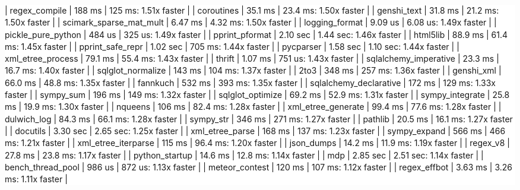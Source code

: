 | regex_compile            | 188 ms                                                 | 125 ms: 1.51x faster                                                |
| coroutines               | 35.1 ms                                                | 23.4 ms: 1.50x faster                                               |
| genshi_text              | 31.8 ms                                                | 21.2 ms: 1.50x faster                                               |
| scimark_sparse_mat_mult  | 6.47 ms                                                | 4.32 ms: 1.50x faster                                               |
| logging_format           | 9.09 us                                                | 6.08 us: 1.49x faster                                               |
| pickle_pure_python       | 484 us                                                 | 325 us: 1.49x faster                                                |
| pprint_pformat           | 2.10 sec                                               | 1.44 sec: 1.46x faster                                              |
| html5lib                 | 88.9 ms                                                | 61.4 ms: 1.45x faster                                               |
| pprint_safe_repr         | 1.02 sec                                               | 705 ms: 1.44x faster                                                |
| pycparser                | 1.58 sec                                               | 1.10 sec: 1.44x faster                                              |
| xml_etree_process        | 79.1 ms                                                | 55.4 ms: 1.43x faster                                               |
| thrift                   | 1.07 ms                                                | 751 us: 1.43x faster                                                |
| sqlalchemy_imperative    | 23.3 ms                                                | 16.7 ms: 1.40x faster                                               |
| sqlglot_normalize        | 143 ms                                                 | 104 ms: 1.37x faster                                                |
| 2to3                     | 348 ms                                                 | 257 ms: 1.36x faster                                                |
| genshi_xml               | 66.0 ms                                                | 48.8 ms: 1.35x faster                                               |
| fannkuch                 | 532 ms                                                 | 393 ms: 1.35x faster                                                |
| sqlalchemy_declarative   | 172 ms                                                 | 129 ms: 1.33x faster                                                |
| sympy_sum                | 196 ms                                                 | 149 ms: 1.32x faster                                                |
| sqlglot_optimize         | 69.2 ms                                                | 52.9 ms: 1.31x faster                                               |
| sympy_integrate          | 25.8 ms                                                | 19.9 ms: 1.30x faster                                               |
| nqueens                  | 106 ms                                                 | 82.4 ms: 1.28x faster                                               |
| xml_etree_generate       | 99.4 ms                                                | 77.6 ms: 1.28x faster                                               |
| dulwich_log              | 84.3 ms                                                | 66.1 ms: 1.28x faster                                               |
| sympy_str                | 346 ms                                                 | 271 ms: 1.27x faster                                                |
| pathlib                  | 20.5 ms                                                | 16.1 ms: 1.27x faster                                               |
| docutils                 | 3.30 sec                                               | 2.65 sec: 1.25x faster                                              |
| xml_etree_parse          | 168 ms                                                 | 137 ms: 1.23x faster                                                |
| sympy_expand             | 566 ms                                                 | 466 ms: 1.21x faster                                                |
| xml_etree_iterparse      | 115 ms                                                 | 96.4 ms: 1.20x faster                                               |
| json_dumps               | 14.2 ms                                                | 11.9 ms: 1.19x faster                                               |
| regex_v8                 | 27.8 ms                                                | 23.8 ms: 1.17x faster                                               |
| python_startup           | 14.6 ms                                                | 12.8 ms: 1.14x faster                                               |
| mdp                      | 2.85 sec                                               | 2.51 sec: 1.14x faster                                              |
| bench_thread_pool        | 986 us                                                 | 872 us: 1.13x faster                                                |
| meteor_contest           | 120 ms                                                 | 107 ms: 1.12x faster                                                |
| regex_effbot             | 3.63 ms                                                | 3.26 ms: 1.11x faster                                               |